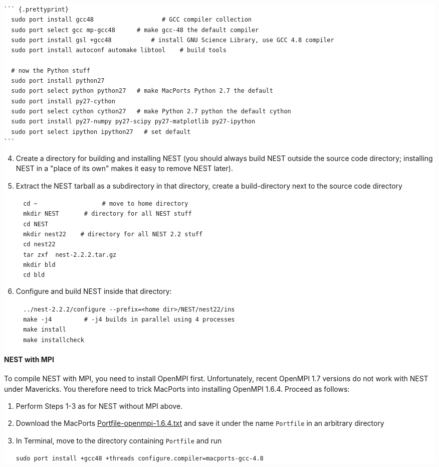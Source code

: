     ``` {.prettyprint}
      sudo port install gcc48                   # GCC compiler collection
      sudo port select gcc mp-gcc48      # make gcc-48 the default compiler
      sudo port install gsl +gcc48           # install GNU Science Library, use GCC 4.8 compiler
      sudo port install autoconf automake libtool    # build tools

      # now the Python stuff
      sudo port install python27
      sudo port select python python27   # make MacPorts Python 2.7 the default
      sudo port install py27-cython
      sudo port select cython cython27   # make Python 2.7 python the default cython
      sudo port install py27-numpy py27-scipy py27-matplotlib py27-ipython
      sudo port select ipython ipython27   # set default
    ```

4.  Create a directory for building and installing NEST (you should always build NEST outside the source code directory; installing NEST in a "place of its own" makes it easy to remove NEST later).
5.  Extract the NEST tarball as a subdirectory in that directory, create a build-directory next to the source code directory

    ``` {.prettyprint}
      cd ~                  # move to home directory
      mkdir NEST       # directory for all NEST stuff
      cd NEST
      mkdir nest22    # directory for all NEST 2.2 stuff
      cd nest22
      tar zxf  nest-2.2.2.tar.gz
      mkdir bld
      cd bld
    ```

6.  Configure and build NEST inside that directory:

    ``` {.prettyprint}
      ../nest-2.2.2/configure --prefix=<home dir>/NEST/nest22/ins
      make -j4         # -j4 builds in parallel using 4 processes
      make install
      make installcheck
    ```

#### NEST with MPI

To compile NEST with MPI, you need to install OpenMPI first. Unfortunately, recent OpenMPI 1.7 versions do not work with NEST under Mavericks. You therefore need to trick MacPorts into installing OpenMPI 1.6.4. Proceed as follows:

1.  Perform Steps 1-3 as for NEST without MPI above.
2.  Download the MacPorts [Portfile-openmpi-1.6.4.txt](http://www.nest-simulator.org/wp-content/uploads/2014/12/Portfile-openmpi-1.6.4.txt "Portfile-openmpi-1.6.4.txt") and save it under the name `Portfile` in an arbitrary directory
3.  In Terminal, move to the directory containing `Portfile` and run

    ``` {.prettyprint}
    sudo port install +gcc48 +threads configure.compiler=macports-gcc-4.8
    ```

